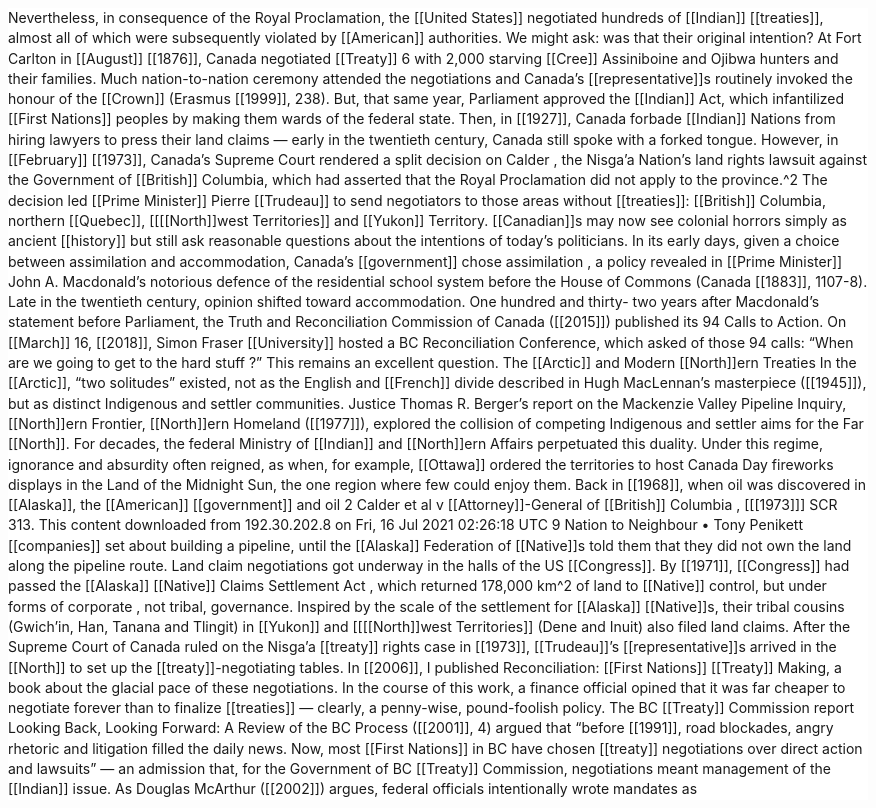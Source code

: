 Nevertheless, in consequence of the Royal Proclamation, the [[United States]] negotiated
hundreds of [[Indian]] [[treaties]], almost all of which were subsequently violated by [[American]]
authorities. We might ask: was that their original intention?
At Fort Carlton in [[August]] [[1876]], Canada negotiated [[Treaty]] 6 with 2,000 starving [[Cree]]
Assiniboine and Ojibwa hunters and their families. Much nation-to-nation ceremony
attended the negotiations and Canada’s [[representative]]s routinely invoked the honour of
the [[Crown]] (Erasmus [[1999]], 238). But, that same year, Parliament approved the [[Indian]]
Act, which infantilized [[First Nations]] peoples by making them wards of the federal
state. Then, in [[1927]], Canada forbade [[Indian]] Nations from hiring lawyers to press their
land claims — early in the twentieth century, Canada still spoke with a forked tongue.
However, in [[February]] [[1973]], Canada’s Supreme Court rendered a split decision on Calder ,
the Nisga’a Nation’s land rights lawsuit against the Government of [[British]] Columbia,
which had asserted that the Royal Proclamation did not apply to the province.^2 The
decision led [[Prime Minister]] Pierre [[Trudeau]] to send negotiators to those areas without
[[treaties]]: [[British]] Columbia, northern [[Quebec]], [[[[North]]west Territories]] and [[Yukon]] Territory.
[[Canadian]]s may now see colonial horrors simply as ancient [[history]] but still ask reasonable
questions about the intentions of today’s politicians. In its early days, given a choice
between assimilation and accommodation, Canada’s [[government]] chose assimilation ,
a policy revealed in [[Prime Minister]] John A. Macdonald’s notorious defence of the
residential school system before the House of Commons (Canada [[1883]], 1107-8). Late in
the twentieth century, opinion shifted toward accommodation. One hundred and thirty-
two years after Macdonald’s statement before Parliament, the Truth and Reconciliation
Commission of Canada ([[2015]]) published its 94 Calls to Action. On [[March]] 16, [[2018]],
Simon Fraser [[University]] hosted a BC Reconciliation Conference, which asked of those
94 calls: “When are we going to get to the hard stuff ?” This remains an excellent question.
The [[Arctic]] and Modern [[North]]ern Treaties
In the [[Arctic]], “two solitudes” existed, not as the English and [[French]] divide described in
Hugh MacLennan’s masterpiece ([[1945]]), but as distinct Indigenous and settler communities.
Justice Thomas R. Berger’s report on the Mackenzie Valley Pipeline Inquiry, [[North]]ern
Frontier, [[North]]ern Homeland ([[1977]]), explored the collision of competing Indigenous and
settler aims for the Far [[North]]. For decades, the federal Ministry of [[Indian]] and [[North]]ern
Affairs perpetuated this duality. Under this regime, ignorance and absurdity often reigned,
as when, for example, [[Ottawa]] ordered the territories to host Canada Day fireworks displays
in the Land of the Midnight Sun, the one region where few could enjoy them.
Back in [[1968]], when oil was discovered in [[Alaska]], the [[American]] [[government]] and oil
2 Calder et al v [[Attorney]]-General of [[British]] Columbia , [[[1973]]] SCR 313.
This content downloaded from
192.30.202.8 on Fri, 16 Jul 2021 02:26:18 UTC
9
Nation to Neighbour • Tony Penikett
[[companies]] set about building a pipeline, until the [[Alaska]] Federation of [[Native]]s told
them that they did not own the land along the pipeline route. Land claim negotiations
got underway in the halls of the US [[Congress]]. By [[1971]], [[Congress]] had passed the [[Alaska]]
[[Native]] Claims Settlement Act , which returned 178,000 km^2 of land to [[Native]] control, but
under forms of corporate , not tribal, governance. Inspired by the scale of the settlement for
[[Alaska]] [[Native]]s, their tribal cousins (Gwich’in, Han, Tanana and Tlingit) in [[Yukon]] and
[[[[North]]west Territories]] (Dene and Inuit) also filed land claims.
After the Supreme Court of Canada ruled on the Nisga’a [[treaty]] rights case in [[1973]],
[[Trudeau]]’s [[representative]]s arrived in the [[North]] to set up the [[treaty]]-negotiating tables. In
[[2006]], I published Reconciliation: [[First Nations]] [[Treaty]] Making, a book about the glacial pace
of these negotiations. In the course of this work, a finance official opined that it was far
cheaper to negotiate forever than to finalize [[treaties]] — clearly, a penny-wise, pound-foolish
policy. The BC [[Treaty]] Commission report Looking Back, Looking Forward: A Review of the
BC Process ([[2001]], 4) argued that “before [[1991]], road blockades, angry rhetoric and litigation
filled the daily news. Now, most [[First Nations]] in BC have chosen [[treaty]] negotiations
over direct action and lawsuits” — an admission that, for the Government of BC [[Treaty]]
Commission, negotiations meant management of the [[Indian]] issue.
As Douglas McArthur ([[2002]]) argues, federal officials intentionally wrote mandates as